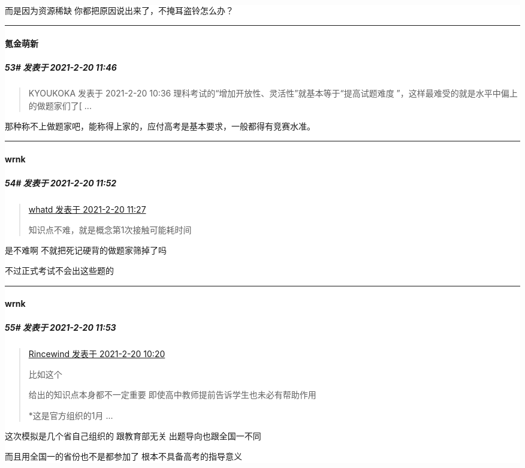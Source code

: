 而是因为资源稀缺</blockquote>
你都把原因说出来了，不掩耳盗铃怎么办？







*****

####  氪金萌新  
##### 53#       发表于 2021-2-20 11:46



<blockquote>KYOUKOKA 发表于 2021-2-20 10:36
理科考试的“增加开放性、灵活性”就基本等于“提高试题难度 ”，这样最难受的就是水平中偏上的做题家们了[ ...</blockquote>
那种称不上做题家吧，能称得上家的，应付高考是基本要求，一般都得有竞赛水准。







*****

####  wrnk  
##### 54#       发表于 2021-2-20 11:52



<blockquote><a href="httphttps://bbs.saraba1st.com/2b/forum.php?mod=redirect&amp;goto=findpost&amp;pid=50385022&amp;ptid=1988668" target="_blank">whatd 发表于 2021-2-20 11:27</a>

知识点不难，就是概念第1次接触可能耗时间</blockquote>
是不难啊 不就把死记硬背的做题家筛掉了吗

不过正式考试不会出这些题的 







*****

####  wrnk  
##### 55#       发表于 2021-2-20 11:53



<blockquote><a href="httphttps://bbs.saraba1st.com/2b/forum.php?mod=redirect&amp;goto=findpost&amp;pid=50384362&amp;ptid=1988668" target="_blank">Rincewind 发表于 2021-2-20 10:20</a>

比如这个

给出的知识点本身都不一定重要 即使高中教师提前告诉学生也未必有帮助作用

*这是官方组织的1月 ...</blockquote>
这次模拟是几个省自己组织的 跟教育部无关 出题导向也跟全国一不同

而且用全国一的省份也不是都参加了 根本不具备高考的指导意义
